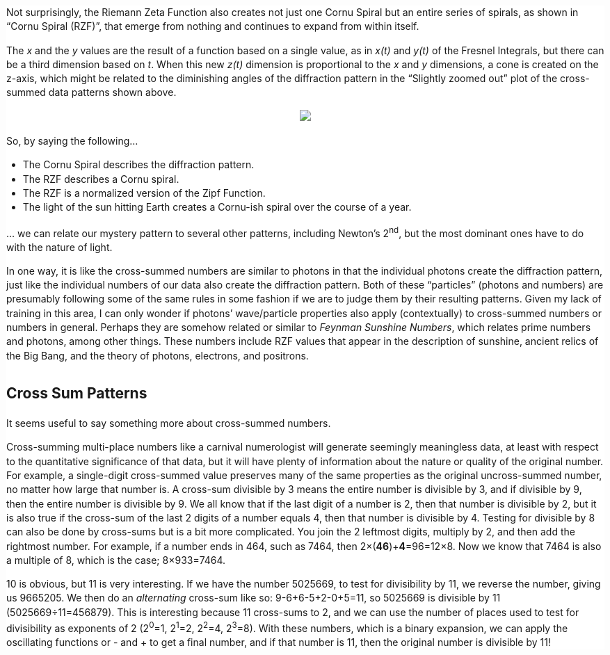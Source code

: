 [^201]: Saad-Cook, J., Ross, C., Holt, N., & Turrell, J. (1988). “**Touching the Sky: Artworks using Natural Phenomena, Earth, Sky and Connections to Astronomy**”. *Leonardo* *21*(2), 123-134. [https://www.muse.jhu.edu/article/600628](https://muse.jhu.edu/article/600628). Charles Ross, the creator, describes: “1972.  I had placed this simple lens set-up on the roof so the sun would burn a path across a wooden plank as the day progressed.  The idea was to collect a portrait of the weather each day.  As the work progressed, I noticed that the burn’s curvature was changing with the seasons.  We took photos of the burns and placed them end to end following their curvature to see what a year’s worth looked like.  The sum of days generated a double spiral figure.  At first, it did not make any sense-this primitive lens set-up was producing a complex spiral shape.  A few of the astronomers I showed it to said, “Well, it must be coming from somewhere, but we have no idea what it is”.  Most of the scientists insisted that there had to be some anomaly in the set-up and that the shape had nothing to do with astronomy -just some weirdness in the lens.  In reality, it made no difference at all if the lens faced one way or the other as long as it faced generally toward south.  The elements of the spiral are in sunlight itself; it was an archetypal image falling from the sky.  I finally contacted Kenneth Franklin at the Hayden Planetarium.  He directed me to the Naval Observatory, where LeRoy Doggett, an astronomer with the Nautical Almanac office…”.  Authors note: This Sun Spiral was pieced together manually from many separate samples and is an approximation of the Sun’s path.

Not surprisingly, the Riemann Zeta Function also creates not just one Cornu Spiral but an entire series of spirals, as shown in “Cornu Spiral (RZF)”, that emerge from nothing and continues to expand from within itself.

The *x* and the *y* values are the result of a function based on a single value, as in *x(t)* and *y(t)* of the Fresnel Integrals, but there can be a third dimension based on *t*.  When this new *z(t)* dimension is proportional to the *x* and *y* dimensions, a cone is created on the z-axis, which might be related to the diminishing angles of the diffraction pattern in the “Slightly zoomed out” plot of the cross-summed data patterns shown above.

<center><img src='../Images/cornu.png' style='width:100%'/></center>

So, by saying the following…

- The Cornu Spiral describes the diffraction pattern.
- The RZF describes a Cornu spiral.
- The RZF is a normalized version of the Zipf Function.
- The light of the sun hitting Earth creates a Cornu-ish spiral over the course of a year.

… we can relate our mystery pattern to several other patterns, including Newton’s 2<sup>nd</sup>, but the most dominant ones have to do with the nature of light.

In one way, it is like the cross-summed numbers are similar to photons in that the individual photons create the diffraction pattern, just like the individual numbers of our data also create the diffraction pattern.  Both of these “particles” (photons and numbers) are presumably following some of the same rules in some fashion if we are to judge them by their resulting patterns.  Given my lack of training in this area, I can only wonder if photons’ wave/particle properties also apply (contextually) to cross-summed numbers or numbers in general.  Perhaps they are somehow related or similar to *Feynman Sunshine Numbers*, which relates prime numbers and photons, among other things.  These numbers include RZF values that appear in the description of sunshine, ancient relics of the Big Bang, and the theory of photons, electrons, and positrons.

## Cross Sum Patterns

It seems useful to say something more about cross-summed numbers.

Cross-summing multi-place numbers like a carnival numerologist will generate seemingly meaningless data, at least with respect to the quantitative significance of that data, but it will have plenty of information about the nature or quality of the original number.  For example, a single-digit cross-summed value preserves many of the same properties as the original uncross-summed number, no matter how large that number is.  A cross-sum divisible by 3 means the entire number is divisible by 3, and if divisible by 9, then the entire number is divisible by 9.  We all know that if the last digit of a number is 2, then that number is divisible by 2, but it is also true if the cross-sum of the last 2 digits of a number equals 4, then that number is divisible by 4.  Testing for divisible by 8 can also be done by cross-sums but is a bit more complicated.  You join the 2 leftmost digits, multiply by 2, and then add the rightmost number.  For example, if a number ends in 464, such as 7464, then 2&times;(**46**)+**4**=96=12&times;8.  Now we know that 7464 is also a multiple of 8, which is the case; 8&times;933=7464.  

10 is obvious, but 11 is very interesting.  If we have the number 5025669, to test for divisibility by 11, we reverse the number, giving us 9665205.  We then do an *alternating* cross-sum like so:  9-6+6-5+2-0+5=11, so 5025669 is divisible by 11 (5025669&div;11=456879).  This is interesting because 11 cross-sums to 2, and we can use the number of places used to test for divisibility as exponents of 2 (2<sup>0</sup>=1, 2<sup>1</sup>=2, 2<sup>2</sup>=4, 2<sup>3</sup>=8).  With these numbers, which is a binary expansion,  we can apply the oscillating functions or - and + to get a final number, and if that number is 11, then the original number is divisible by 11!


[^195]: These tests are: monobit frequency test, block frequency test, runs test, longest run ones10000, binary matrix rank test, spectral test, non-overlapping template matching test, overlapping template matching test, Maurers universal statistic test, linear complexity test, serial test, approximate entropy test, cumulative sums test, random excursions test, random excursions variant test, cumulative sums test reverse.  These tests are provided by the National Institute of Standards and Technology as implemented by the program *testrandom.py* by Ilja Gerhardt, https://gerhardt.ch/random.php.  The numbers published here are the result of the program “ent”, a pseudo-random number sequence test program by John Walker of Fourmilab Switzerland, https://en.wikipedia.org/wiki/John_Walker_(programmer)
[^196]: Data generated with the command “ent” with the following variables: Is Intel CPU; AESNI Supported in instruction set; Format=Hex model=pure size = 1000 kilobytes XOR mode off XOR range mode; off Output to file x Hardware Random Seeding on. Non deterministic mode;  Reseed c_max=511;  Using RdRand as nondeterministic source; Total Entropy = 0.000000; Per bit Entropy = 0.000000 %
[^197]: These tests are: monobit frequency test, block frequency test, runs test, longest run ones10000, binary matrix rank test, spectral test, non-overlapping template matching test,	overlapping template matching test, Maurers universal statistic test, linear complexity test, serial test, approximate entropy test, cumulative sums test, random excursions test, random excursions variant test, cumulative sums test reverse.  These tests are provided by the National Institute of Standards and Technology as implemented by the program *testrandom.py* by Ilja Gerhardt, https://gerhardt.ch/random.php.  The numbers published here are the result of the program “ent”, a pseudo-random number sequence test program by John Walker of Fourmilab Switzerland, https://en.wikipedia.org/wiki/John_Walker_(programmer)
[^198]: Stevens, M. (2015, September 15). **The Zipf Mystery**.  Retrieved June 30, 2020, from https://www.youtube.com/watch?v=fCn8zs912OE.  The page of this video has dozens of excellent related links
[^199]: https://solvemymath.com/online_math_calculator/number_theory/riemann_function/index.php or https://keisan.casio.com/exec/system/1180573439, for example.
[^200]: Snehal Shekatkar, **The sum of the r<sup>th</sup> roots of first n natural numbers and new formula for factorial**, 2012, arXiv:1204.0877v2 [math.NT], https://arxiv.org/abs/1204.0877v2
[^202]: Nishiyama, Yutaka. “**A Study of Odd- and Even-Number Cultures.**” *Bulletin of Science, Technology & Society* 26, no. 6 (2006): 479-84.  doi:10.1177/0270467606295408.